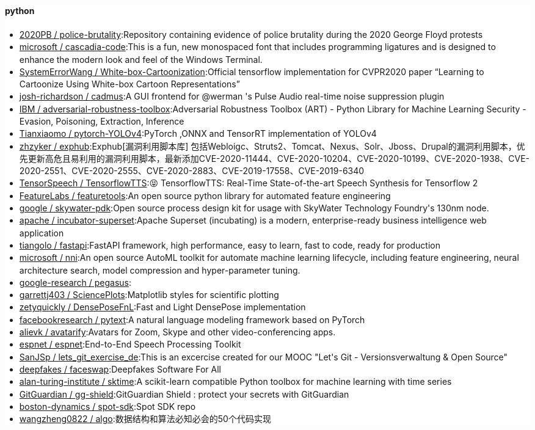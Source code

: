 #### python
* [2020PB / police-brutality](https://github.com/2020PB/police-brutality):Repository containing evidence of police brutality during the 2020 George Floyd protests
* [microsoft / cascadia-code](https://github.com/microsoft/cascadia-code):This is a fun, new monospaced font that includes programming ligatures and is designed to enhance the modern look and feel of the Windows Terminal.
* [SystemErrorWang / White-box-Cartoonization](https://github.com/SystemErrorWang/White-box-Cartoonization):Official tensorflow implementation for CVPR2020 paper “Learning to Cartoonize Using White-box Cartoon Representations”
* [josh-richardson / cadmus](https://github.com/josh-richardson/cadmus):A GUI frontend for @werman 's Pulse Audio real-time noise suppression plugin
* [IBM / adversarial-robustness-toolbox](https://github.com/IBM/adversarial-robustness-toolbox):Adversarial Robustness Toolbox (ART) - Python Library for Machine Learning Security - Evasion, Poisoning, Extraction, Inference
* [Tianxiaomo / pytorch-YOLOv4](https://github.com/Tianxiaomo/pytorch-YOLOv4):PyTorch ,ONNX and TensorRT implementation of YOLOv4
* [zhzyker / exphub](https://github.com/zhzyker/exphub):Exphub[漏洞利用脚本库] 包括Webloigc、Struts2、Tomcat、Nexus、Solr、Jboss、Drupal的漏洞利用脚本，优先更新高危且易利用的漏洞利用脚本，最新添加CVE-2020-11444、CVE-2020-10204、CVE-2020-10199、CVE-2020-1938、CVE-2020-2551、CVE-2020-2555、CVE-2020-2883、CVE-2019-17558、CVE-2019-6340
* [TensorSpeech / TensorflowTTS](https://github.com/TensorSpeech/TensorflowTTS):😝 TensorflowTTS: Real-Time State-of-the-art Speech Synthesis for Tensorflow 2
* [FeatureLabs / featuretools](https://github.com/FeatureLabs/featuretools):An open source python library for automated feature engineering
* [google / skywater-pdk](https://github.com/google/skywater-pdk):Open source process design kit for usage with SkyWater Technology Foundry's 130nm node.
* [apache / incubator-superset](https://github.com/apache/incubator-superset):Apache Superset (incubating) is a modern, enterprise-ready business intelligence web application
* [tiangolo / fastapi](https://github.com/tiangolo/fastapi):FastAPI framework, high performance, easy to learn, fast to code, ready for production
* [microsoft / nni](https://github.com/microsoft/nni):An open source AutoML toolkit for automate machine learning lifecycle, including feature engineering, neural architecture search, model compression and hyper-parameter tuning.
* [google-research / pegasus](https://github.com/google-research/pegasus):
* [garrettj403 / SciencePlots](https://github.com/garrettj403/SciencePlots):Matplotlib styles for scientific plotting
* [zetyquickly / DensePoseFnL](https://github.com/zetyquickly/DensePoseFnL):Fast and Light DensePose implementation
* [facebookresearch / pytext](https://github.com/facebookresearch/pytext):A natural language modeling framework based on PyTorch
* [alievk / avatarify](https://github.com/alievk/avatarify):Avatars for Zoom, Skype and other video-conferencing apps.
* [espnet / espnet](https://github.com/espnet/espnet):End-to-End Speech Processing Toolkit
* [SanJSp / lets_git_exercise_de](https://github.com/SanJSp/lets_git_exercise_de):This is an excercise created for our MOOC "Let's Git - Versionsverwaltung & Open Source"
* [deepfakes / faceswap](https://github.com/deepfakes/faceswap):Deepfakes Software For All
* [alan-turing-institute / sktime](https://github.com/alan-turing-institute/sktime):A scikit-learn compatible Python toolbox for machine learning with time series
* [GitGuardian / gg-shield](https://github.com/GitGuardian/gg-shield):GitGuardian Shield : protect your secrets with GitGuardian
* [boston-dynamics / spot-sdk](https://github.com/boston-dynamics/spot-sdk):Spot SDK repo
* [wangzheng0822 / algo](https://github.com/wangzheng0822/algo):数据结构和算法必知必会的50个代码实现
